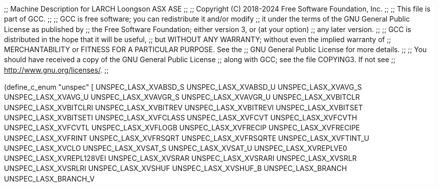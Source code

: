 ;; Machine Description for LARCH Loongson ASX ASE
;;
;; Copyright (C) 2018-2024 Free Software Foundation, Inc.
;;
;; This file is part of GCC.
;;
;; GCC is free software; you can redistribute it and/or modify
;; it under the terms of the GNU General Public License as published by
;; the Free Software Foundation; either version 3, or (at your option)
;; any later version.
;;
;; GCC is distributed in the hope that it will be useful,
;; but WITHOUT ANY WARRANTY; without even the implied warranty of
;; MERCHANTABILITY or FITNESS FOR A PARTICULAR PURPOSE.  See the
;; GNU General Public License for more details.
;;
;; You should have received a copy of the GNU General Public License
;; along with GCC; see the file COPYING3.  If not see
;; <http://www.gnu.org/licenses/>.
;;

(define_c_enum "unspec" [
  UNSPEC_LASX_XVABSD_S
  UNSPEC_LASX_XVABSD_U
  UNSPEC_LASX_XVAVG_S
  UNSPEC_LASX_XVAVG_U
  UNSPEC_LASX_XVAVGR_S
  UNSPEC_LASX_XVAVGR_U
  UNSPEC_LASX_XVBITCLR
  UNSPEC_LASX_XVBITCLRI
  UNSPEC_LASX_XVBITREV
  UNSPEC_LASX_XVBITREVI
  UNSPEC_LASX_XVBITSET
  UNSPEC_LASX_XVBITSETI
  UNSPEC_LASX_XVFCLASS
  UNSPEC_LASX_XVFCVT
  UNSPEC_LASX_XVFCVTH
  UNSPEC_LASX_XVFCVTL
  UNSPEC_LASX_XVFLOGB
  UNSPEC_LASX_XVFRECIP
  UNSPEC_LASX_XVFRECIPE
  UNSPEC_LASX_XVFRINT
  UNSPEC_LASX_XVFRSQRT
  UNSPEC_LASX_XVFRSQRTE
  UNSPEC_LASX_XVFTINT_U
  UNSPEC_LASX_XVCLO
  UNSPEC_LASX_XVSAT_S
  UNSPEC_LASX_XVSAT_U
  UNSPEC_LASX_XVREPLVE0
  UNSPEC_LASX_XVREPL128VEI
  UNSPEC_LASX_XVSRAR
  UNSPEC_LASX_XVSRARI
  UNSPEC_LASX_XVSRLR
  UNSPEC_LASX_XVSRLRI
  UNSPEC_LASX_XVSHUF
  UNSPEC_LASX_XVSHUF_B
  UNSPEC_LASX_BRANCH
  UNSPEC_LASX_BRANCH_V
